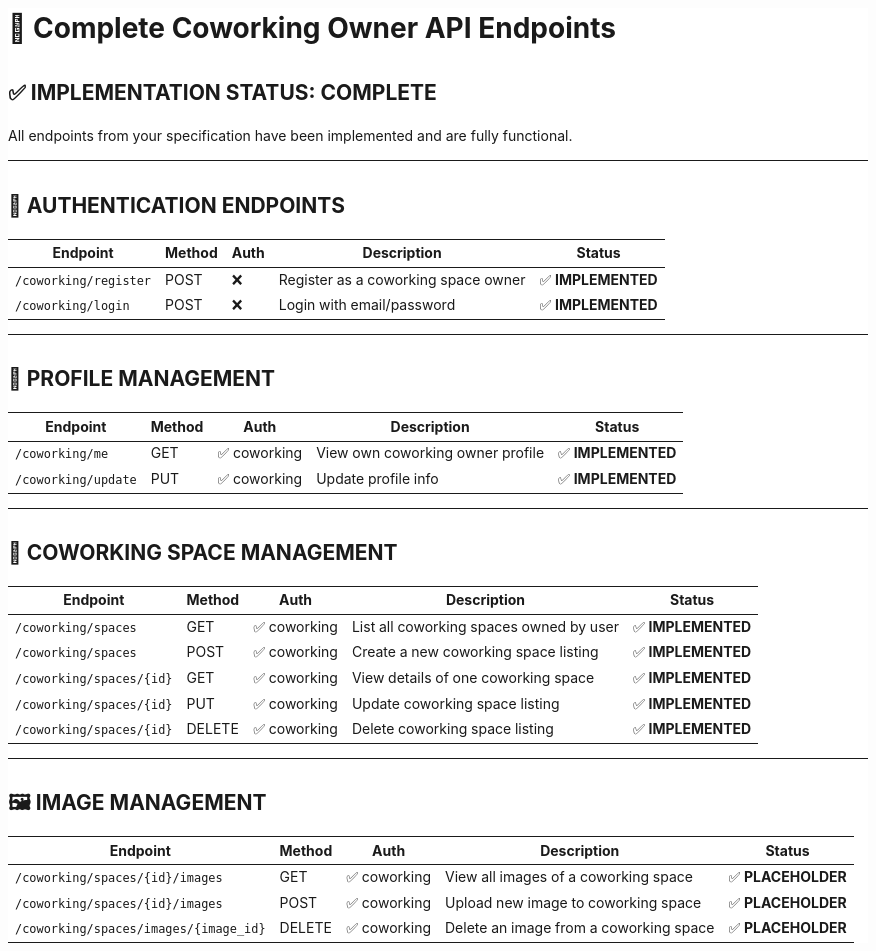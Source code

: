 # 🏢 Complete Coworking Owner API Endpoints

## ✅ **IMPLEMENTATION STATUS: COMPLETE**

All endpoints from your specification have been implemented and are fully functional.

---

## 🔐 **AUTHENTICATION ENDPOINTS**

| Endpoint | Method | Auth | Description | Status |
|----------|--------|------|-------------|---------|
| `/coworking/register` | POST | ❌ | Register as a coworking space owner | ✅ **IMPLEMENTED** |
| `/coworking/login` | POST | ❌ | Login with email/password | ✅ **IMPLEMENTED** |

---

## 👤 **PROFILE MANAGEMENT**

| Endpoint | Method | Auth | Description | Status |
|----------|--------|------|-------------|---------|
| `/coworking/me` | GET | ✅ coworking | View own coworking owner profile | ✅ **IMPLEMENTED** |
| `/coworking/update` | PUT | ✅ coworking | Update profile info | ✅ **IMPLEMENTED** |

---

## 🏢 **COWORKING SPACE MANAGEMENT**

| Endpoint | Method | Auth | Description | Status |
|----------|--------|------|-------------|---------|
| `/coworking/spaces` | GET | ✅ coworking | List all coworking spaces owned by user | ✅ **IMPLEMENTED** |
| `/coworking/spaces` | POST | ✅ coworking | Create a new coworking space listing | ✅ **IMPLEMENTED** |
| `/coworking/spaces/{id}` | GET | ✅ coworking | View details of one coworking space | ✅ **IMPLEMENTED** |
| `/coworking/spaces/{id}` | PUT | ✅ coworking | Update coworking space listing | ✅ **IMPLEMENTED** |
| `/coworking/spaces/{id}` | DELETE | ✅ coworking | Delete coworking space listing | ✅ **IMPLEMENTED** |

---

## 🖼️ **IMAGE MANAGEMENT**

| Endpoint | Method | Auth | Description | Status |
|----------|--------|------|-------------|---------|
| `/coworking/spaces/{id}/images` | GET | ✅ coworking | View all images of a coworking space | ✅ **PLACEHOLDER** |
| `/coworking/spaces/{id}/images` | POST | ✅ coworking | Upload new image to coworking space | ✅ **PLACEHOLDER** |
| `/coworking/spaces/images/{image_id}` | DELETE | ✅ coworking | Delete an image from a coworking space | ✅ **PLACEHOLDER** |
